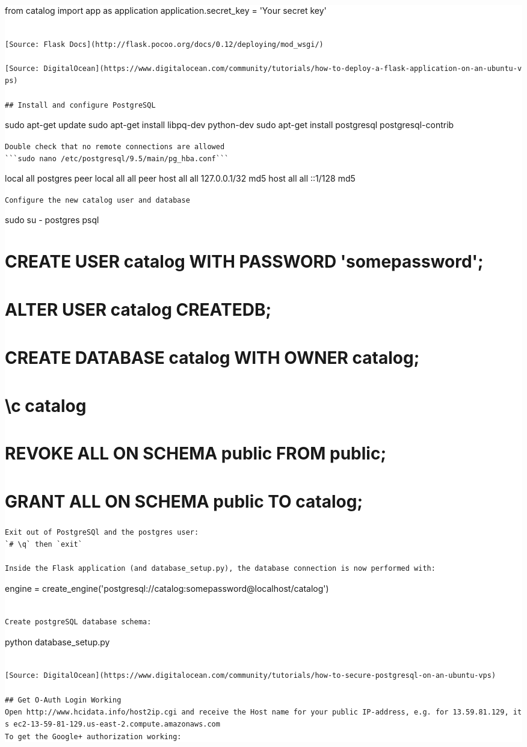 from catalog import app as application
application.secret_key = 'Your secret key'
```

[Source: Flask Docs](http://flask.pocoo.org/docs/0.12/deploying/mod_wsgi/)

[Source: DigitalOcean](https://www.digitalocean.com/community/tutorials/how-to-deploy-a-flask-application-on-an-ubuntu-vps)

## Install and configure PostgreSQL
```
sudo apt-get update
sudo apt-get install libpq-dev python-dev
sudo apt-get install postgresql postgresql-contrib
```
Double check that no remote connections are allowed
```sudo nano /etc/postgresql/9.5/main/pg_hba.conf```
```
local   all             postgres                                peer
local   all             all                                     peer
host    all             all             127.0.0.1/32            md5
host    all             all             ::1/128                 md5
```
Configure the new catalog user and database
```
sudo su - postgres
psql
```
```
# CREATE USER catalog WITH PASSWORD 'somepassword';
# ALTER USER catalog CREATEDB;
# CREATE DATABASE catalog WITH OWNER catalog;
# \c catalog
# REVOKE ALL ON SCHEMA public FROM public;
# GRANT ALL ON SCHEMA public TO catalog;
```
Exit out of PostgreSQl and the postgres user:
`# \q` then `exit`

Inside the Flask application (and database_setup.py), the database connection is now performed with:
```
engine = create_engine('postgresql://catalog:somepassword@localhost/catalog')
```

Create postgreSQL database schema:
```
python database_setup.py
```

[Source: DigitalOcean](https://www.digitalocean.com/community/tutorials/how-to-secure-postgresql-on-an-ubuntu-vps)

## Get O-Auth Login Working
Open http://www.hcidata.info/host2ip.cgi and receive the Host name for your public IP-address, e.g. for 13.59.81.129, its ec2-13-59-81-129.us-east-2.compute.amazonaws.com
To get the Google+ authorization working:
```